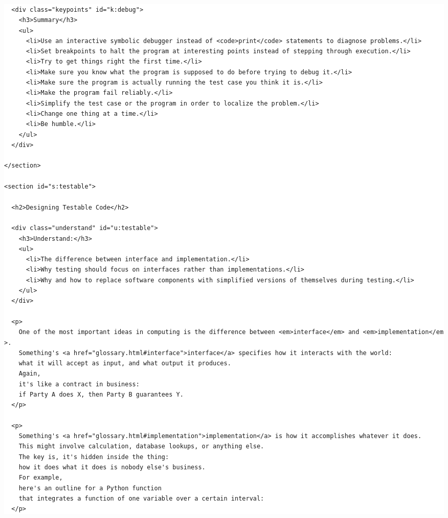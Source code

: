      <div class="keypoints" id="k:debug">
        <h3>Summary</h3>
        <ul>
          <li>Use an interactive symbolic debugger instead of <code>print</code> statements to diagnose problems.</li>
          <li>Set breakpoints to halt the program at interesting points instead of stepping through execution.</li>
          <li>Try to get things right the first time.</li>
          <li>Make sure you know what the program is supposed to do before trying to debug it.</li>
          <li>Make sure the program is actually running the test case you think it is.</li>
          <li>Make the program fail reliably.</li>
          <li>Simplify the test case or the program in order to localize the problem.</li>
          <li>Change one thing at a time.</li>
          <li>Be humble.</li>
        </ul>
      </div>

    </section>

    <section id="s:testable">

      <h2>Designing Testable Code</h2>

      <div class="understand" id="u:testable">
        <h3>Understand:</h3>
        <ul>
          <li>The difference between interface and implementation.</li>
          <li>Why testing should focus on interfaces rather than implementations.</li>
          <li>Why and how to replace software components with simplified versions of themselves during testing.</li>
        </ul>
      </div>

      <p>
        One of the most important ideas in computing is the difference between <em>interface</em> and <em>implementation</em>.
        Something's <a href="glossary.html#interface">interface</a> specifies how it interacts with the world:
        what it will accept as input, and what output it produces.
        Again,
        it's like a contract in business:
        if Party A does X, then Party B guarantees Y.
      </p>

      <p>
        Something's <a href="glossary.html#implementation">implementation</a> is how it accomplishes whatever it does.
        This might involve calculation, database lookups, or anything else.
        The key is, it's hidden inside the thing:
        how it does what it does is nobody else's business.
        For example,
        here's an outline for a Python function
        that integrates a function of one variable over a certain interval:
      </p>
